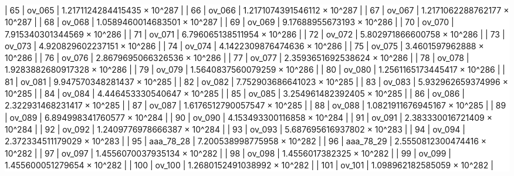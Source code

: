 | 65 | ov_065 | 1.2171124284415435 × 10^287 |
| 66 | ov_066 | 1.2171074391546112 × 10^287 |
| 67 | ov_067 | 1.2171062288762177 × 10^287 |
| 68 | ov_068 | 1.0589460014683501 × 10^287 |
| 69 | ov_069 | 9.17688955673193 × 10^286 |
| 70 | ov_070 | 7.915340301344569 × 10^286 |
| 71 | ov_071 | 6.796065138511954 × 10^286 |
| 72 | ov_072 | 5.802971866600758 × 10^286 |
| 73 | ov_073 | 4.920829602237151 × 10^286 |
| 74 | ov_074 | 4.1422309876474636 × 10^286 |
| 75 | ov_075 | 3.4601597962888 × 10^286 |
| 76 | ov_076 | 2.8679695066326536 × 10^286 |
| 77 | ov_077 | 2.3593651692538624 × 10^286 |
| 78 | ov_078 | 1.9283882680917328 × 10^286 |
| 79 | ov_079 | 1.5640837560079259 × 10^286 |
| 80 | ov_080 | 1.2561165173445417 × 10^286 |
| 81 | ov_081 | 9.947570348281437 × 10^285 |
| 82 | ov_082 | 7.752903686641023 × 10^285 |
| 83 | ov_083 | 5.932962659374996 × 10^285 |
| 84 | ov_084 | 4.446453330540647 × 10^285 |
| 85 | ov_085 | 3.254961482392405 × 10^285 |
| 86 | ov_086 | 2.322931468231417 × 10^285 |
| 87 | ov_087 | 1.6176512790057547 × 10^285 |
| 88 | ov_088 | 1.0821911676945167 × 10^285 |
| 89 | ov_089 | 6.894998341760577 × 10^284 |
| 90 | ov_090 | 4.153493300116858 × 10^284 |
| 91 | ov_091 | 2.383330016721409 × 10^284 |
| 92 | ov_092 | 1.2409776978666387 × 10^284 |
| 93 | ov_093 | 5.687695616937802 × 10^283 |
| 94 | ov_094 | 2.372334511179029 × 10^283 |
| 95 | aaa_78_28 | 7.200538998775958 × 10^282 |
| 96 | aaa_78_29 | 2.5550812300474416 × 10^282 |
| 97 | ov_097 | 1.4556070037935134 × 10^282 |
| 98 | ov_098 | 1.4556017382325 × 10^282 |
| 99 | ov_099 | 1.455600051279654 × 10^282 |
| 100 | ov_100 | 1.2680152491038992 × 10^282 |
| 101 | ov_101 | 1.098962182585059 × 10^282 |